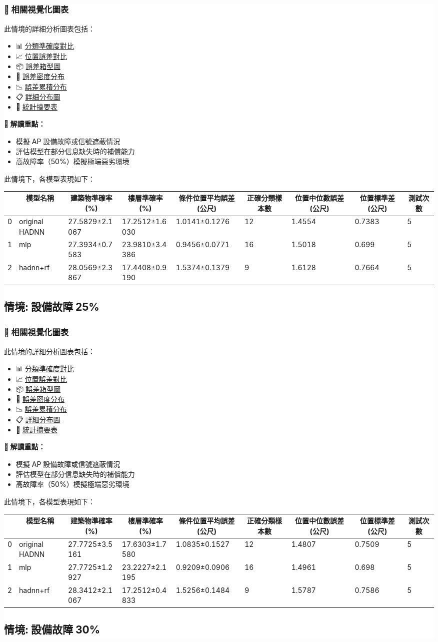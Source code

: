 ### 📸 相關視覺化圖表

此情境的詳細分析圖表包括：

- 📊 [分類準確度對比](./classification_accuracy_設備故障_20%.svg)
- 📈 [位置誤差對比](./position_errors_設備故障_20%.svg)
- 📦 [誤差箱型圖](./error_boxplot_設備故障_20%.svg)
- 🎻 [誤差密度分布](./error_violin_設備故障_20%.svg)
- 📉 [誤差累積分布](./error_cdf_設備故障_20%.svg)
- 📋 [詳細分布圖](./error_detailed_distribution_設備故障_20%.svg)
- 📑 [統計摘要表](./error_statistics_table_設備故障_20%.svg)

**📝 解讀重點：**
- 模擬 AP 設備故障或信號遮蔽情況
- 評估模型在部分信息缺失時的補償能力
- 高故障率（50%）模擬極端惡劣環境

此情境下，各模型表現如下：

|    | 模型名稱       | 建築物準確率 (%)   | 樓層準確率 (%)   | 條件位置平均誤差 (公尺)   |   正確分類樣本數 |   位置中位數誤差 (公尺) |   位置標準差 (公尺) |   測試次數 |
|----|----------------|--------------------|------------------|---------------------------|------------------|-------------------------|---------------------|------------|
|  0 | original HADNN | 27.5829±2.1067     | 17.2512±1.6030   | 1.0141±0.1276             |               12 |                  1.4554 |              0.7383 |          5 |
|  1 | mlp            | 27.3934±0.7583     | 23.9810±3.4386   | 0.9456±0.0771             |               16 |                  1.5018 |              0.699  |          5 |
|  2 | hadnn+rf       | 28.0569±2.3867     | 17.4408±0.9190   | 1.5374±0.1379             |                9 |                  1.6128 |              0.7664 |          5 |
## 情境: 設備故障 25%

### 📸 相關視覺化圖表

此情境的詳細分析圖表包括：

- 📊 [分類準確度對比](./classification_accuracy_設備故障_25%.svg)
- 📈 [位置誤差對比](./position_errors_設備故障_25%.svg)
- 📦 [誤差箱型圖](./error_boxplot_設備故障_25%.svg)
- 🎻 [誤差密度分布](./error_violin_設備故障_25%.svg)
- 📉 [誤差累積分布](./error_cdf_設備故障_25%.svg)
- 📋 [詳細分布圖](./error_detailed_distribution_設備故障_25%.svg)
- 📑 [統計摘要表](./error_statistics_table_設備故障_25%.svg)

**📝 解讀重點：**
- 模擬 AP 設備故障或信號遮蔽情況
- 評估模型在部分信息缺失時的補償能力
- 高故障率（50%）模擬極端惡劣環境

此情境下，各模型表現如下：

|    | 模型名稱       | 建築物準確率 (%)   | 樓層準確率 (%)   | 條件位置平均誤差 (公尺)   |   正確分類樣本數 |   位置中位數誤差 (公尺) |   位置標準差 (公尺) |   測試次數 |
|----|----------------|--------------------|------------------|---------------------------|------------------|-------------------------|---------------------|------------|
|  0 | original HADNN | 27.7725±3.5161     | 17.6303±1.7580   | 1.0835±0.1527             |               12 |                  1.4807 |              0.7509 |          5 |
|  1 | mlp            | 27.7725±1.2927     | 23.2227±2.1195   | 0.9209±0.0906             |               16 |                  1.4961 |              0.698  |          5 |
|  2 | hadnn+rf       | 28.3412±2.1067     | 17.2512±0.4833   | 1.5256±0.1484             |                9 |                  1.5787 |              0.7586 |          5 |
## 情境: 設備故障 30%
